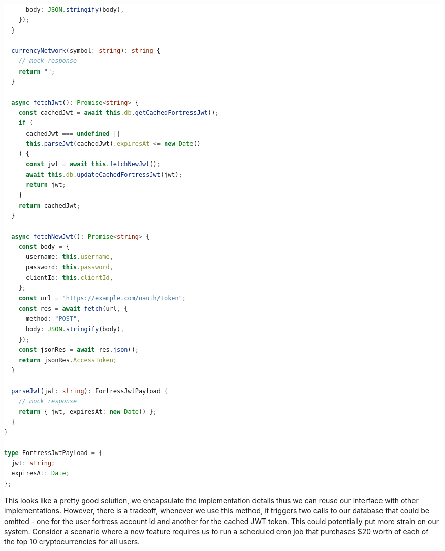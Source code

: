 ```ts
      body: JSON.stringify(body),
    });
  }

  currencyNetwork(symbol: string): string {
    // mock response
    return "";
  }

  async fetchJwt(): Promise<string> {
    const cachedJwt = await this.db.getCachedFortressJwt();
    if (
      cachedJwt === undefined ||
      this.parseJwt(cachedJwt).expiresAt <= new Date()
    ) {
      const jwt = await this.fetchNewJwt();
      await this.db.updateCachedFortressJwt(jwt);
      return jwt;
    }
    return cachedJwt;
  }

  async fetchNewJwt(): Promise<string> {
    const body = {
      username: this.username,
      password: this.password,
      clientId: this.clientId,
    };
    const url = "https://example.com/oauth/token";
    const res = await fetch(url, {
      method: "POST",
      body: JSON.stringify(body),
    });
    const jsonRes = await res.json();
    return jsonRes.AccessToken;
  }

  parseJwt(jwt: string): FortressJwtPayload {
    // mock response
    return { jwt, expiresAt: new Date() };
  }
}

type FortressJwtPayload = {
  jwt: string;
  expiresAt: Date;
};
```

This looks like a pretty good solution, we encapsulate the implementation details thus we can reuse our interface with other implementations. However, there is a tradeoff, whenever we use this method, it triggers two calls to our database that could be omitted - one for the user fortress account id and another for the cached JWT token. This could potentially put more strain on our system. Consider a scenario where a new feature requires us to run a scheduled cron job that purchases $20 worth of each of the top 10 cryptocurrencies for all users.
